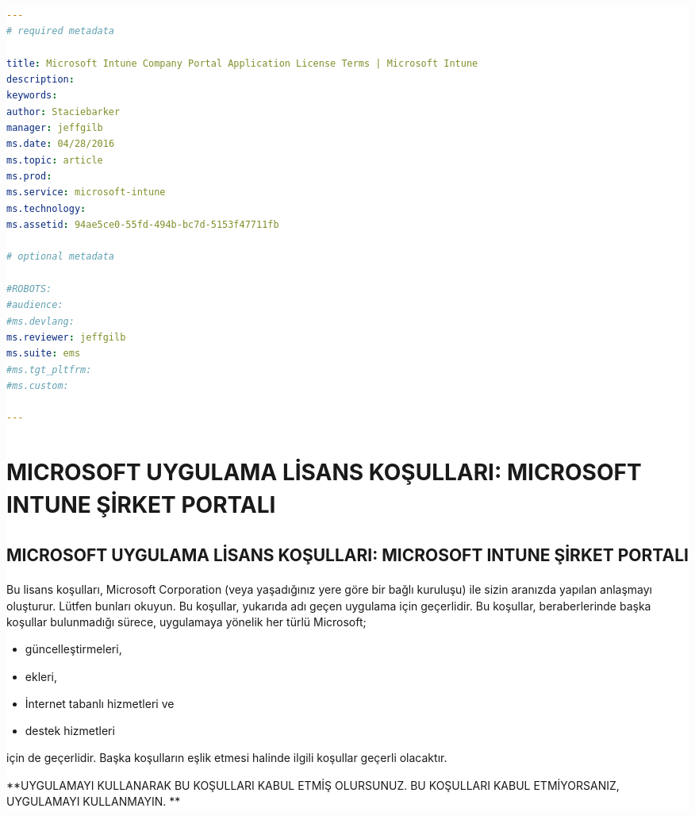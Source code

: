 ```yaml
---
# required metadata

title: Microsoft Intune Company Portal Application License Terms | Microsoft Intune
description:
keywords:
author: Staciebarker
manager: jeffgilb
ms.date: 04/28/2016
ms.topic: article
ms.prod:
ms.service: microsoft-intune
ms.technology:
ms.assetid: 94ae5ce0-55fd-494b-bc7d-5153f47711fb

# optional metadata

#ROBOTS:
#audience:
#ms.devlang:
ms.reviewer: jeffgilb
ms.suite: ems
#ms.tgt_pltfrm:
#ms.custom:

---
```


# MICROSOFT UYGULAMA LİSANS KOŞULLARI: MICROSOFT INTUNE ŞİRKET PORTALI

## MICROSOFT UYGULAMA LİSANS KOŞULLARI: MICROSOFT INTUNE ŞİRKET PORTALI
Bu lisans koşulları, Microsoft Corporation (veya yaşadığınız yere göre bir bağlı kuruluşu) ile sizin aranızda yapılan anlaşmayı oluşturur. Lütfen bunları okuyun. Bu koşullar, yukarıda adı geçen uygulama için geçerlidir. Bu koşullar, beraberlerinde başka koşullar bulunmadığı sürece, uygulamaya yönelik her türlü Microsoft;

-   güncelleştirmeleri,

-   ekleri,

-   İnternet tabanlı hizmetleri ve

-   destek hizmetleri

için de geçerlidir. Başka koşulların eşlik etmesi halinde ilgili koşullar geçerli olacaktır.

**UYGULAMAYI KULLANARAK BU KOŞULLARI KABUL ETMİŞ OLURSUNUZ. BU KOŞULLARI KABUL ETMİYORSANIZ, UYGULAMAYI KULLANMAYIN. **
